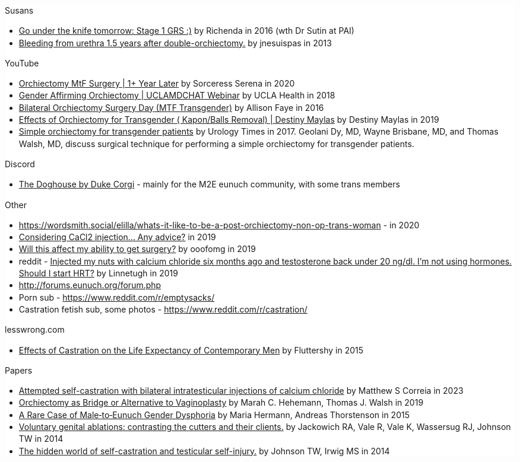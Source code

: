 
Susans

* [Go under the knife tomorrow: Stage 1 GRS :)](https://www.susans.org/forums/index.php/topic,212657.0.html) by Richenda in 2016 (wth Dr Sutin at PAI)
* [Bleeding from urethra 1.5 years after double-orchiectomy.](https://www.susans.org/forums/index.php/topic,147701.0.html) by jnesuispas in 2013

YouTube

* [Orchiectomy MtF Surgery | 1+ Year Later](https://www.youtube.com/watch?v=K1W4dl9-rP8) by Sorceress Serena in 2020
* [Gender Affirming Orchiectomy | UCLAMDCHAT Webinar](https://www.youtube.com/watch?v=De3Iytw05TA) by UCLA Health in 2018
* [Bilateral Orchiectomy Surgery Day (MTF Transgender)](https://www.youtube.com/watch?v=RYgMd7YVu0w) by Allison Faye in 2016
* [Effects of Orchiectomy for Transgender ( Kapon/Balls Removal) | Destiny Maylas](https://www.youtube.com/watch?v=66XWZqUf1PY) by Destiny Maylas in 2019
* [Simple orchiectomy for transgender patients](https://www.youtube.com/watch?v=840oej-7KmU) by Urology Times in 2017. Geolani Dy, MD, Wayne Brisbane, MD, and Thomas Walsh, MD, discuss surgical technique for performing a simple orchiectomy for transgender patients.

Discord

* [The Doghouse by Duke Corgi](https://discord.gg/tnUnfVc6kf) - mainly for the M2E eunuch community, with some trans members

Other

* https://wordsmith.social/elilla/whats-it-like-to-be-a-post-orchiectomy-non-op-trans-woman - in 2020
* [Considering CaCl2 injection... Any advice?](https://www.reddit.com/r/TransDIY/comments/awjwme/considering_cacl2_injection_any_advice/) in 2019
* [Will this affect my ability to get surgery?](https://www.reddit.com/r/asktransgender/comments/axd99y/will_this_affect_my_ability_to_get_surgery/) by ooofomg in 2019
* reddit - [Injected my nuts with calcium chloride six months ago and testosterone back under 20 ng/dl. I’m not using hormones. Should I start HRT?](https://www.reddit.com/r/TransDIY/comments/ai1hjg/injected_my_nuts_with_calcium_chloride_six_months/) by Linnetugh in 2019
* http://forums.eunuch.org/forum.php
* Porn sub - https://www.reddit.com/r/emptysacks/
* Castration fetish sub, some photos - https://www.reddit.com/r/castration/

lesswrong.com

* [Effects of Castration on the Life Expectancy of Contemporary Men](https://www.lesswrong.com/posts/2w9FEdFiMwnGLbAZf/effects-of-castration-on-the-life-expectancy-of-contemporary) by Fluttershy in 2015

Papers

* [Attempted self-castration with bilateral intratesticular injections of calcium chloride](https://pubmed.ncbi.nlm.nih.gov/37184545/) by Matthew S Correia in 2023
* [Orchiectomy as Bridge or Alternative to Vaginoplasty](https://www.urologic.theclinics.com/article/S0094-0143\(19\)30052-7/fulltext) by Marah C. Hehemann, Thomas J. Walsh in 2019
* [A Rare Case of Male‐to‐Eunuch Gender Dysphoria](https://www.ncbi.nlm.nih.gov/pmc/articles/PMC4721041/) by Maria Hermann, Andreas Thorstenson in 2015
* [Voluntary genital ablations: contrasting the cutters and their clients.](https://www.ncbi.nlm.nih.gov/pubmed/25356309) by Jackowich RA, Vale R, Vale K, Wassersug RJ, Johnson TW in 2014
* [The hidden world of self-castration and testicular self-injury.](https://www.ncbi.nlm.nih.gov/pubmed/24709968) by Johnson TW, Irwig MS in 2014
